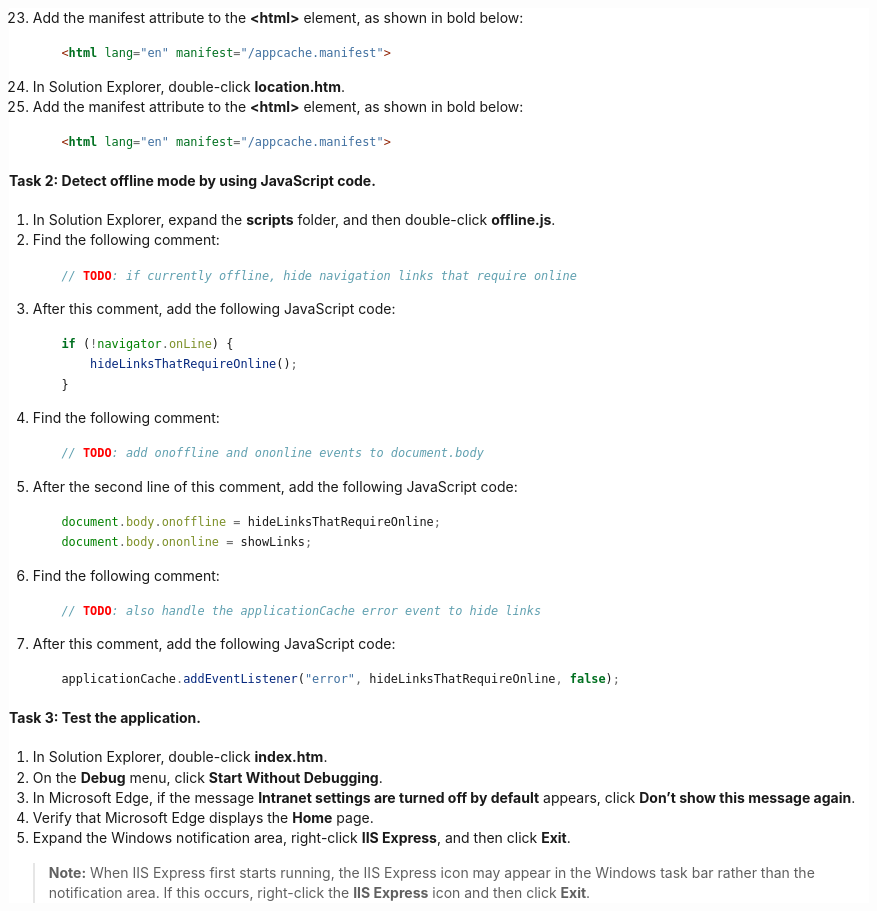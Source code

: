 23.	Add the manifest attribute to the **&lt;html&gt;** element, as shown in bold below:
    ```html
        <html lang="en" manifest="/appcache.manifest">
    ```
24.	In Solution Explorer, double-click **location.htm**.
25.	Add the manifest attribute to the **&lt;html&gt;** element, as shown in bold below:
    ```html
        <html lang="en" manifest="/appcache.manifest">
    ```

#### Task 2: Detect offline mode by using JavaScript code.

1.	In Solution Explorer, expand the **scripts** folder, and then double-click **offline.js**.
2.	Find the following comment:
    ```javascript
        // TODO: if currently offline, hide navigation links that require online
    ```
3.	After this comment, add the following JavaScript code:
    ```javascript
        if (!navigator.onLine) {
            hideLinksThatRequireOnline();
        }
    ```
4.	Find the following comment:
    ```javascript
        // TODO: add onoffline and ononline events to document.body
    ```
5.	After the second line of this comment, add the following JavaScript code:
    ```javascript
        document.body.onoffline = hideLinksThatRequireOnline;
        document.body.ononline = showLinks;
    ```
6.	Find the following comment:
    ```javascript
        // TODO: also handle the applicationCache error event to hide links
    ```
7.	After this comment, add the following JavaScript code:
    ```javascript
        applicationCache.addEventListener("error", hideLinksThatRequireOnline, false);
    ```

#### Task 3: Test the application.

1.	In Solution Explorer, double-click **index.htm**.
2.	On the **Debug** menu, click **Start Without Debugging**.
3.	In Microsoft Edge, if the message **Intranet settings are turned off by default** appears, click **Don’t show this message again**.
4.	Verify that Microsoft Edge displays the **Home** page.
5.	Expand the Windows notification area, right-click **IIS Express**, and then click **Exit**.

>**Note:** When IIS Express first starts running, the IIS Express icon may appear in the Windows task bar rather than the notification area. If this occurs, right-click the **IIS Express** icon and then click **Exit**.
